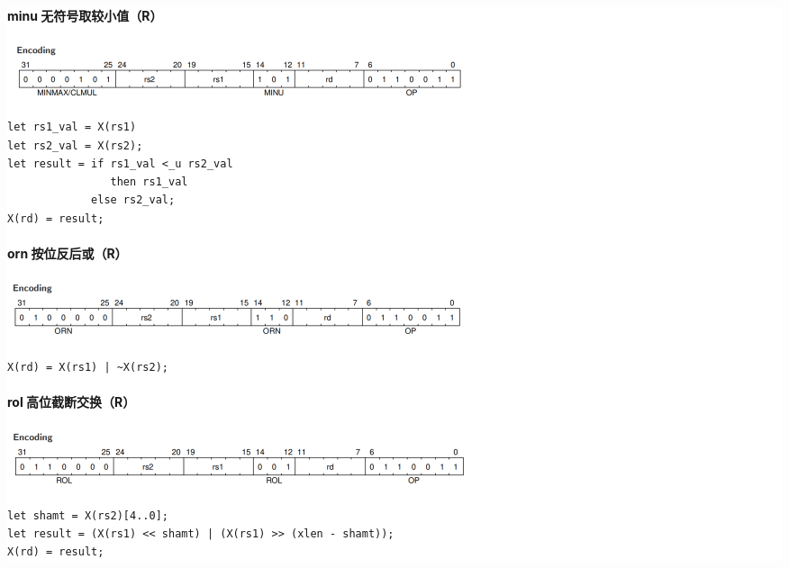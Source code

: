 

#### minu 无符号取较小值（R）

<img src="is_pic\minu.png" alt="image-20220503234033189" style="zoom:50%;" />

```
let rs1_val = X(rs1)
let rs2_val = X(rs2);
let result = if rs1_val <_u rs2_val
				then rs1_val
 			 else rs2_val;
X(rd) = result;
```



#### orn 按位反后或（R）

<img src="is_pic\orn.png" alt="image-20220503234335479" style="zoom:50%;" />

```
X(rd) = X(rs1) | ~X(rs2);
```





#### rol 高位截断交换（R）

<img src="is_pic\rol.png" alt="image-20220503234637214" style="zoom:50%;" />

```
let shamt = X(rs2)[4..0];
let result = (X(rs1) << shamt) | (X(rs1) >> (xlen - shamt));
X(rd) = result;
```

